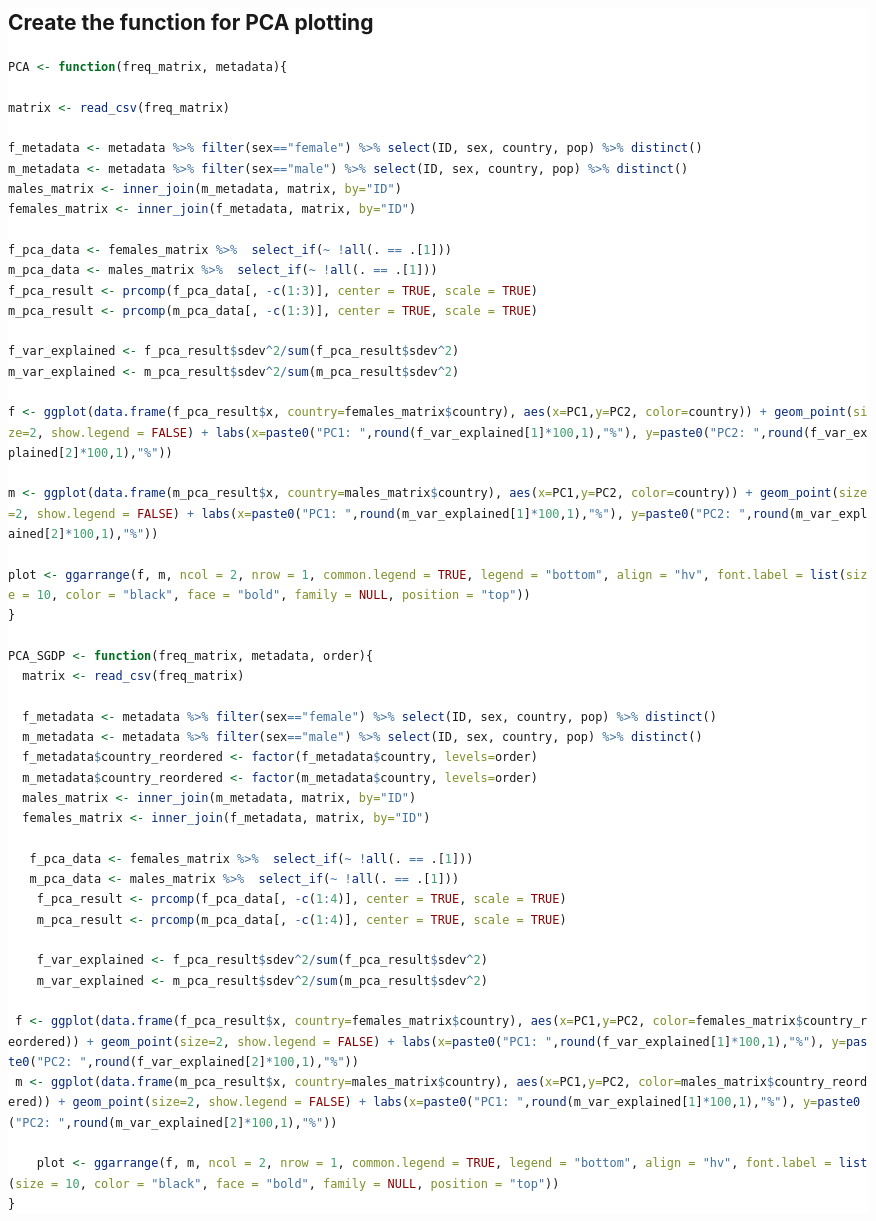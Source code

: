 ## Create the function for PCA plotting

``` r
PCA <- function(freq_matrix, metadata){

matrix <- read_csv(freq_matrix)
  
f_metadata <- metadata %>% filter(sex=="female") %>% select(ID, sex, country, pop) %>% distinct()
m_metadata <- metadata %>% filter(sex=="male") %>% select(ID, sex, country, pop) %>% distinct()
males_matrix <- inner_join(m_metadata, matrix, by="ID")
females_matrix <- inner_join(f_metadata, matrix, by="ID")

f_pca_data <- females_matrix %>%  select_if(~ !all(. == .[1]))
m_pca_data <- males_matrix %>%  select_if(~ !all(. == .[1]))
f_pca_result <- prcomp(f_pca_data[, -c(1:3)], center = TRUE, scale = TRUE)
m_pca_result <- prcomp(m_pca_data[, -c(1:3)], center = TRUE, scale = TRUE)
      
f_var_explained <- f_pca_result$sdev^2/sum(f_pca_result$sdev^2)
m_var_explained <- m_pca_result$sdev^2/sum(m_pca_result$sdev^2)
      
f <- ggplot(data.frame(f_pca_result$x, country=females_matrix$country), aes(x=PC1,y=PC2, color=country)) + geom_point(size=2, show.legend = FALSE) + labs(x=paste0("PC1: ",round(f_var_explained[1]*100,1),"%"), y=paste0("PC2: ",round(f_var_explained[2]*100,1),"%"))
   
m <- ggplot(data.frame(m_pca_result$x, country=males_matrix$country), aes(x=PC1,y=PC2, color=country)) + geom_point(size=2, show.legend = FALSE) + labs(x=paste0("PC1: ",round(m_var_explained[1]*100,1),"%"), y=paste0("PC2: ",round(m_var_explained[2]*100,1),"%"))
     
plot <- ggarrange(f, m, ncol = 2, nrow = 1, common.legend = TRUE, legend = "bottom", align = "hv", font.label = list(size = 10, color = "black", face = "bold", family = NULL, position = "top"))
}

PCA_SGDP <- function(freq_matrix, metadata, order){
  matrix <- read_csv(freq_matrix)
  
  f_metadata <- metadata %>% filter(sex=="female") %>% select(ID, sex, country, pop) %>% distinct()
  m_metadata <- metadata %>% filter(sex=="male") %>% select(ID, sex, country, pop) %>% distinct()
  f_metadata$country_reordered <- factor(f_metadata$country, levels=order)
  m_metadata$country_reordered <- factor(m_metadata$country, levels=order)
  males_matrix <- inner_join(m_metadata, matrix, by="ID")
  females_matrix <- inner_join(f_metadata, matrix, by="ID")

   f_pca_data <- females_matrix %>%  select_if(~ !all(. == .[1]))
   m_pca_data <- males_matrix %>%  select_if(~ !all(. == .[1]))
    f_pca_result <- prcomp(f_pca_data[, -c(1:4)], center = TRUE, scale = TRUE)
    m_pca_result <- prcomp(m_pca_data[, -c(1:4)], center = TRUE, scale = TRUE)
     
    f_var_explained <- f_pca_result$sdev^2/sum(f_pca_result$sdev^2)
    m_var_explained <- m_pca_result$sdev^2/sum(m_pca_result$sdev^2)
        
 f <- ggplot(data.frame(f_pca_result$x, country=females_matrix$country), aes(x=PC1,y=PC2, color=females_matrix$country_reordered)) + geom_point(size=2, show.legend = FALSE) + labs(x=paste0("PC1: ",round(f_var_explained[1]*100,1),"%"), y=paste0("PC2: ",round(f_var_explained[2]*100,1),"%"))
 m <- ggplot(data.frame(m_pca_result$x, country=males_matrix$country), aes(x=PC1,y=PC2, color=males_matrix$country_reordered)) + geom_point(size=2, show.legend = FALSE) + labs(x=paste0("PC1: ",round(m_var_explained[1]*100,1),"%"), y=paste0("PC2: ",round(m_var_explained[2]*100,1),"%"))
       
    plot <- ggarrange(f, m, ncol = 2, nrow = 1, common.legend = TRUE, legend = "bottom", align = "hv", font.label = list(size = 10, color = "black", face = "bold", family = NULL, position = "top"))
}
```
